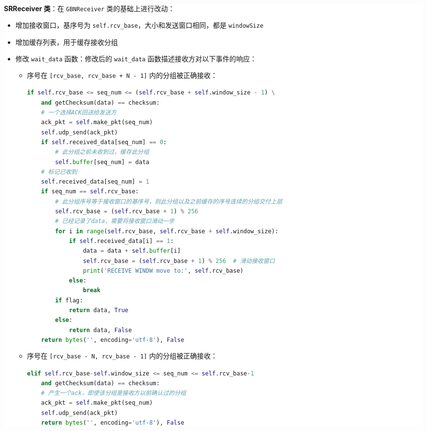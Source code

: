 

**SRReceiver 类**：在 `GBNReceiver` 类的基础上进行改动：

- 增加接收窗口，基序号为 `self.rcv_base`，大小和发送窗口相同，都是 `windowSize`

- 增加缓存列表，用于缓存接收分组

- 修改 `wait_data` 函数：修改后的 `wait_data` 函数描述接收方对以下事件的响应：

  - 序号在 `[rcv_base, rcv_base + N - 1]` 内的分组被正确接收：

    ```python
    if self.rcv_base <= seq_num <= (self.rcv_base + self.window_size - 1) \
    	and getChecksum(data) == checksum:
    	# 一个选择ACK回送给发送方
        ack_pkt = self.make_pkt(seq_num)
        self.udp_send(ack_pkt)
        if self.received_data[seq_num] == 0:
            # 此分组之前未收到过，缓存此分组
            self.buffer[seq_num] = data
        # 标记已收到
        self.received_data[seq_num] = 1
        if seq_num == self.rcv_base:
            # 此分组序号等于接收窗口的基序号，则此分组以及之前缓存的序号连续的分组交付上层
            self.rcv_base = (self.rcv_base + 1) % 256
            # 已经记录了data，需要将接收窗口滑动一步
            for i in range(self.rcv_base, self.rcv_base + self.window_size):
            	if self.received_data[i] == 1:
                	data = data + self.buffer[i]
                    self.rcv_base = (self.rcv_base + 1) % 256  # 滑动接收窗口
                    print('RECEIVE WINDW move to:', self.rcv_base)
                else:
                    break
            if flag:
            	return data, True
            else:
                return data, False
    	return bytes('', encoding='utf-8'), False
    ```

  - 序号在 `[rcv_base - N, rcv_base - 1]` 内的分组被正确接收：

    ```python
    elif self.rcv_base-self.window_size <= seq_num <= self.rcv_base-1
    	and getChecksum(data) == checksum:
    	# 产生一个ack，即使该分组是接收方以前确认过的分组
    	ack_pkt = self.make_pkt(seq_num)
    	self.udp_send(ack_pkt)
    	return bytes('', encoding='utf-8'), False
    ```
